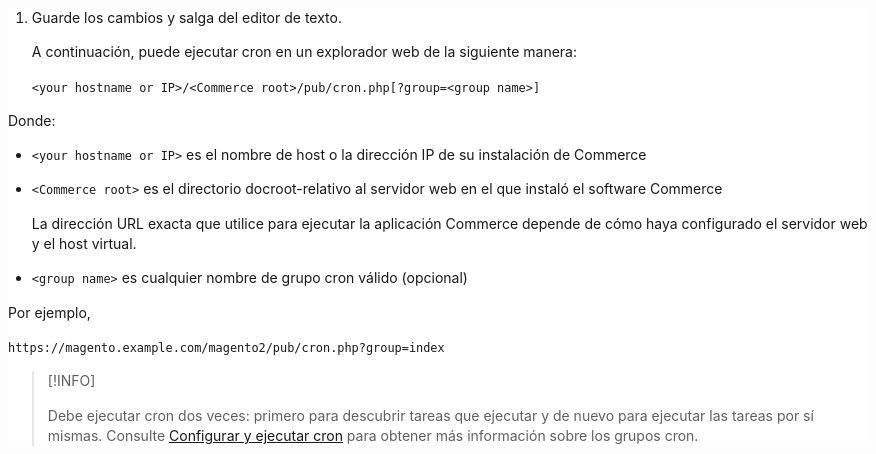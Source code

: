 1. Guarde los cambios y salga del editor de texto.

   A continuación, puede ejecutar cron en un explorador web de la siguiente manera:

   ```text
   <your hostname or IP>/<Commerce root>/pub/cron.php[?group=<group name>]
   ```

Donde:

- `<your hostname or IP>` es el nombre de host o la dirección IP de su instalación de Commerce
- `<Commerce root>` es el directorio docroot-relativo al servidor web en el que instaló el software Commerce

   La dirección URL exacta que utilice para ejecutar la aplicación Commerce depende de cómo haya configurado el servidor web y el host virtual.

- `<group name>` es cualquier nombre de grupo cron válido (opcional)

Por ejemplo,

```http
https://magento.example.com/magento2/pub/cron.php?group=index
```

>[!INFO]
>
>Debe ejecutar cron dos veces: primero para descubrir tareas que ejecutar y de nuevo para ejecutar las tareas por sí mismas. Consulte [Configurar y ejecutar cron](../cli/configure-cron-jobs.md) para obtener más información sobre los grupos cron.
